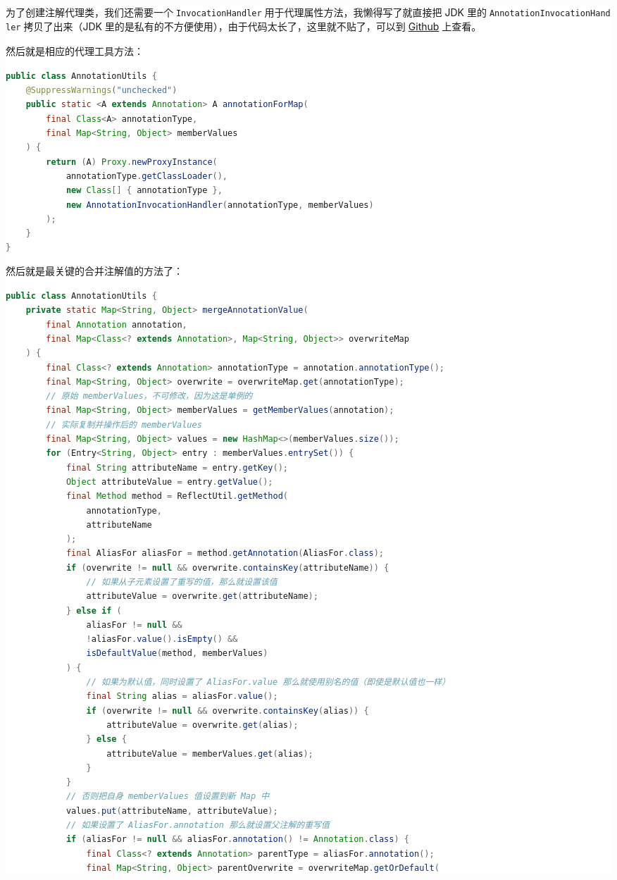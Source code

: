 为了创建注解代理类，我们还需要一个 `InvocationHandler` 用于代理属性方法，我懒得写了就直接把 JDK 里的 `AnnotationInvocationHandler` 拷贝了出来（JDK 里的是私有的不方便使用），由于代码太长了，这里就不贴了，可以到 [Github](https://github.com/syfxlin/xkjava/tree/master/xkjava-framework/src/main/java/me/ixk/framework/utils/AnnotationInvocationHandler.java) 上查看。

然后就是相应的代理工具方法：

```java
public class AnnotationUtils {
    @SuppressWarnings("unchecked")
    public static <A extends Annotation> A annotationForMap(
        final Class<A> annotationType,
        final Map<String, Object> memberValues
    ) {
        return (A) Proxy.newProxyInstance(
            annotationType.getClassLoader(),
            new Class[] { annotationType },
            new AnnotationInvocationHandler(annotationType, memberValues)
        );
    }
}
```

然后就是最关键的合并注解值的方法了：

```java
public class AnnotationUtils {
    private static Map<String, Object> mergeAnnotationValue(
        final Annotation annotation,
        final Map<Class<? extends Annotation>, Map<String, Object>> overwriteMap
    ) {
        final Class<? extends Annotation> annotationType = annotation.annotationType();
        final Map<String, Object> overwrite = overwriteMap.get(annotationType);
        // 原始 memberValues，不可修改，因为这是单例的
        final Map<String, Object> memberValues = getMemberValues(annotation);
        // 实际复制并操作后的 memberValues
        final Map<String, Object> values = new HashMap<>(memberValues.size());
        for (Entry<String, Object> entry : memberValues.entrySet()) {
            final String attributeName = entry.getKey();
            Object attributeValue = entry.getValue();
            final Method method = ReflectUtil.getMethod(
                annotationType,
                attributeName
            );
            final AliasFor aliasFor = method.getAnnotation(AliasFor.class);
            if (overwrite != null && overwrite.containsKey(attributeName)) {
                // 如果从子元素设置了重写的值，那么就设置该值
                attributeValue = overwrite.get(attributeName);
            } else if (
                aliasFor != null &&
                !aliasFor.value().isEmpty() &&
                isDefaultValue(method, memberValues)
            ) {
                // 如果为默认值，同时设置了 AliasFor.value 那么就使用别名的值（即使是默认值也一样）
                final String alias = aliasFor.value();
                if (overwrite != null && overwrite.containsKey(alias)) {
                    attributeValue = overwrite.get(alias);
                } else {
                    attributeValue = memberValues.get(alias);
                }
            }
            // 否则把自身 memberValues 值设置到新 Map 中
            values.put(attributeName, attributeValue);
            // 如果设置了 AliasFor.annotation 那么就设置父注解的重写值
            if (aliasFor != null && aliasFor.annotation() != Annotation.class) {
                final Class<? extends Annotation> parentType = aliasFor.annotation();
                final Map<String, Object> parentOverwrite = overwriteMap.getOrDefault(
```